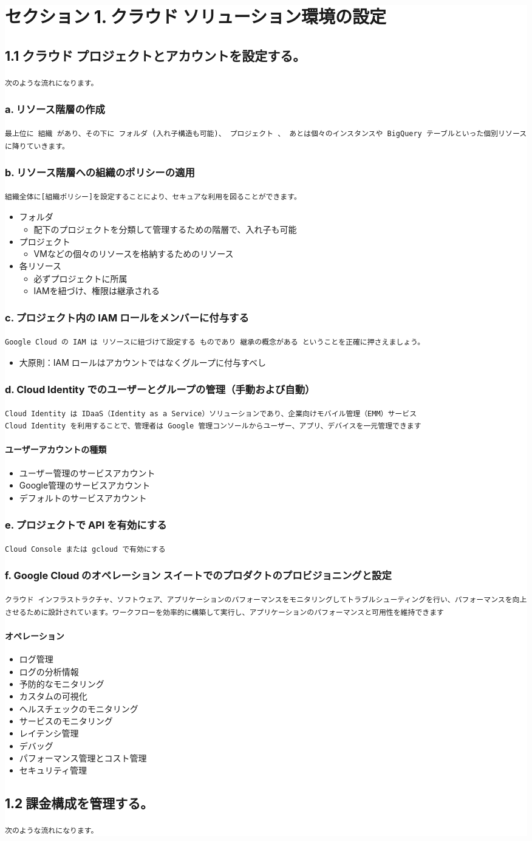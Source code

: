 ﻿# セクション 1. クラウド ソリューション環境の設定

## 1.1 クラウド プロジェクトとアカウントを設定する。
    次のような流れになります。

### a. リソース階層の作成
    最上位に 組織 があり、その下に フォルダ (入れ子構造も可能)、 プロジェクト 、 あとは個々のインスタンスや BigQuery テーブルといった個別リソースに降りていきます。

### b. リソース階層への組織のポリシーの適用
    組織全体に[組織ポリシー]を設定することにより、セキュアな利用を図ることができます。
* フォルダ
    + 配下のプロジェクトを分類して管理するための階層で、入れ子も可能
* プロジェクト
    + VMなどの個々のリソースを格納するためのリソース
* 各リソース
    + 必ずプロジェクトに所属
    + IAMを紐づけ、権限は継承される

### c. プロジェクト内の IAM ロールをメンバーに付与する
    Google Cloud の IAM は リソースに紐づけて設定する ものであり 継承の概念がある ということを正確に押さえましょう。
* 大原則：IAM ロールはアカウントではなくグループに付与すべし

### d. Cloud Identity でのユーザーとグループの管理（手動および自動）
    Cloud Identity は IDaaS（Identity as a Service）ソリューションであり、企業向けモバイル管理（EMM）サービス
    Cloud Identity を利用することで、管理者は Google 管理コンソールからユーザー、アプリ、デバイスを一元管理できます
#### ユーザーアカウントの種類
* ユーザー管理のサービスアカウント
* Google管理のサービスアカウント
* デフォルトのサービスアカウント

### e. プロジェクトで API を有効にする
    Cloud Console または gcloud で有効にする

### f. Google Cloud のオペレーション スイートでのプロダクトのプロビジョニングと設定
    クラウド インフラストラクチャ、ソフトウェア、アプリケーションのパフォーマンスをモニタリングしてトラブルシューティングを行い、パフォーマンスを向上させるために設計されています。ワークフローを効率的に構築して実行し、アプリケーションのパフォーマンスと可用性を維持できます
#### オペレーション
* ログ管理
* ログの分析情報
* 予防的なモニタリング
* カスタムの可視化
* ヘルスチェックのモニタリング
* サービスのモニタリング
* レイテンシ管理
* デバッグ
* パフォーマンス管理とコスト管理
* セキュリティ管理

## 1.2 課金構成を管理する。
    次のような流れになります。
